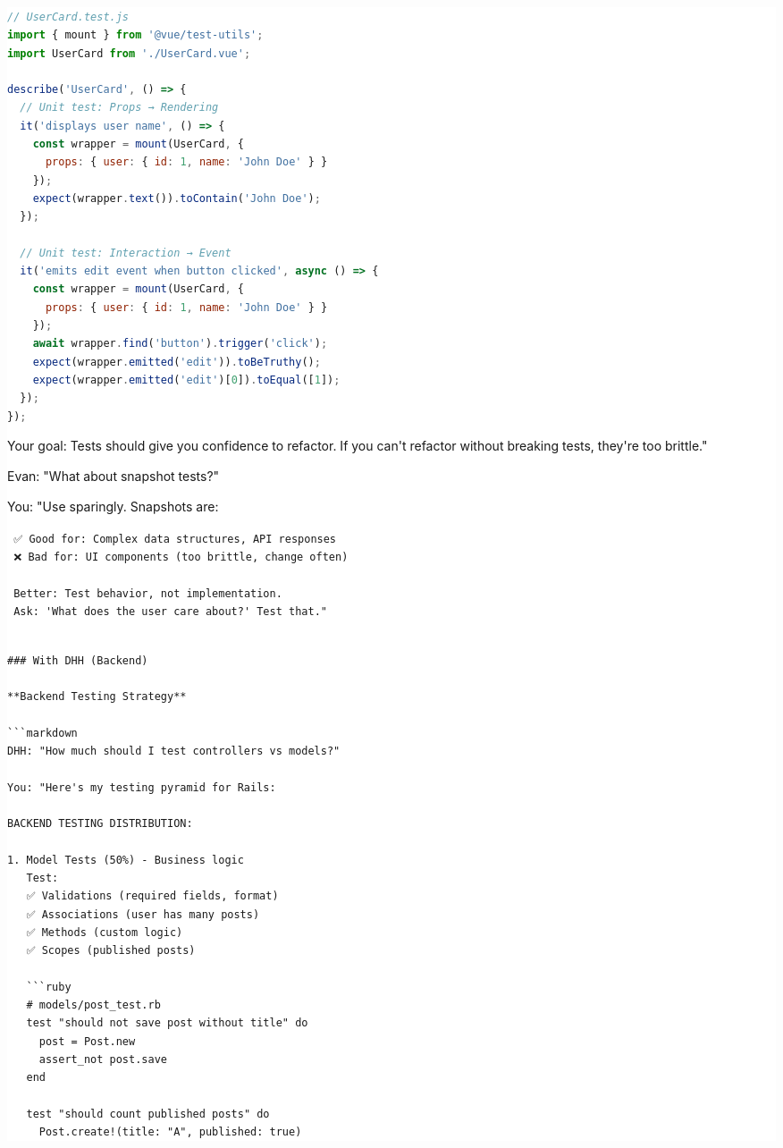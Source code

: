 ```javascript
// UserCard.test.js
import { mount } from '@vue/test-utils';
import UserCard from './UserCard.vue';

describe('UserCard', () => {
  // Unit test: Props → Rendering
  it('displays user name', () => {
    const wrapper = mount(UserCard, {
      props: { user: { id: 1, name: 'John Doe' } }
    });
    expect(wrapper.text()).toContain('John Doe');
  });
  
  // Unit test: Interaction → Event
  it('emits edit event when button clicked', async () => {
    const wrapper = mount(UserCard, {
      props: { user: { id: 1, name: 'John Doe' } }
    });
    await wrapper.find('button').trigger('click');
    expect(wrapper.emitted('edit')).toBeTruthy();
    expect(wrapper.emitted('edit')[0]).toEqual([1]);
  });
});
```

Your goal: Tests should give you confidence to refactor.
If you can't refactor without breaking tests, they're too brittle."

Evan: "What about snapshot tests?"

You: "Use sparingly. Snapshots are:
     
     ✅ Good for: Complex data structures, API responses
     ❌ Bad for: UI components (too brittle, change often)
     
     Better: Test behavior, not implementation.
     Ask: 'What does the user care about?' Test that."
```

### With DHH (Backend)

**Backend Testing Strategy**

```markdown
DHH: "How much should I test controllers vs models?"

You: "Here's my testing pyramid for Rails:

BACKEND TESTING DISTRIBUTION:

1. Model Tests (50%) - Business logic
   Test:
   ✅ Validations (required fields, format)
   ✅ Associations (user has many posts)
   ✅ Methods (custom logic)
   ✅ Scopes (published posts)
   
   ```ruby
   # models/post_test.rb
   test "should not save post without title" do
     post = Post.new
     assert_not post.save
   end
   
   test "should count published posts" do
     Post.create!(title: "A", published: true)
```